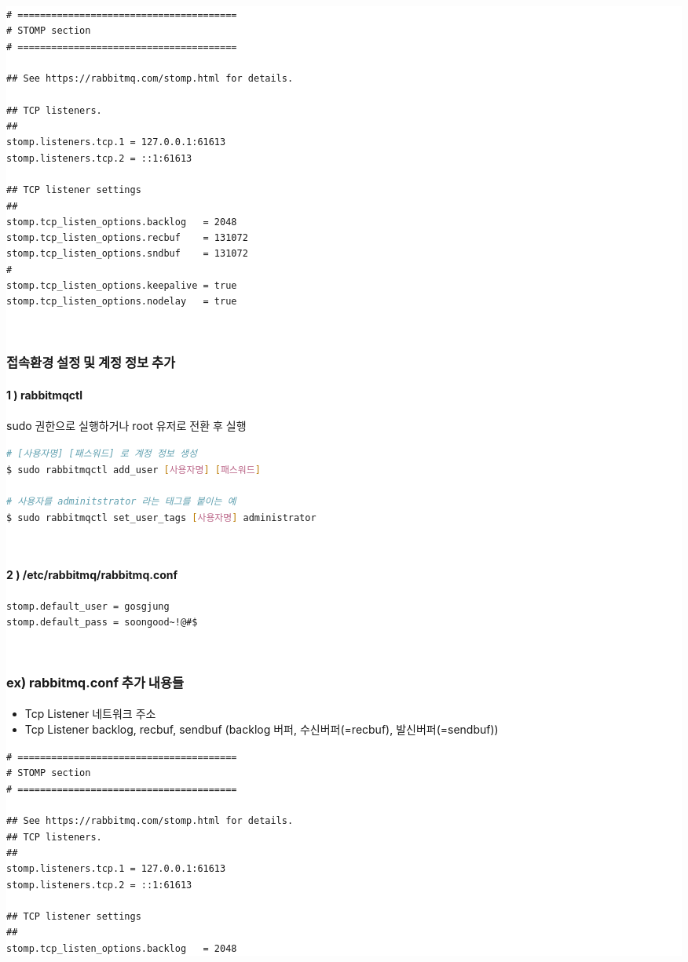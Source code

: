 ```plain
# =======================================
# STOMP section
# =======================================

## See https://rabbitmq.com/stomp.html for details.

## TCP listeners.
##
stomp.listeners.tcp.1 = 127.0.0.1:61613
stomp.listeners.tcp.2 = ::1:61613

## TCP listener settings
##
stomp.tcp_listen_options.backlog   = 2048
stomp.tcp_listen_options.recbuf    = 131072
stomp.tcp_listen_options.sndbuf    = 131072
#
stomp.tcp_listen_options.keepalive = true
stomp.tcp_listen_options.nodelay   = true
```

<br>

### 접속환경 설정 및 계정 정보 추가

#### 1 ) rabbitmqctl

sudo 권한으로 실행하거나 root 유저로 전환 후 실행

```bash
# [사용자명] [패스워드] 로 계정 정보 생성
$ sudo rabbitmqctl add_user [사용자명] [패스워드]

# 사용자를 adminitstrator 라는 태그를 붙이는 예
$ sudo rabbitmqctl set_user_tags [사용자명] administrator 
```

<br>

#### 2 ) /etc/rabbitmq/rabbitmq.conf

```plain
stomp.default_user = gosgjung
stomp.default_pass = soongood~!@#$
```

<br>

### ex) rabbitmq.conf 추가 내용들

- Tcp Listener 네트워크 주소
- Tcp Listener backlog, recbuf, sendbuf (backlog 버퍼, 수신버퍼(=recbuf), 발신버퍼(=sendbuf))

```plain
# =======================================
# STOMP section
# =======================================

## See https://rabbitmq.com/stomp.html for details.
## TCP listeners.
##
stomp.listeners.tcp.1 = 127.0.0.1:61613
stomp.listeners.tcp.2 = ::1:61613

## TCP listener settings
##
stomp.tcp_listen_options.backlog   = 2048
```